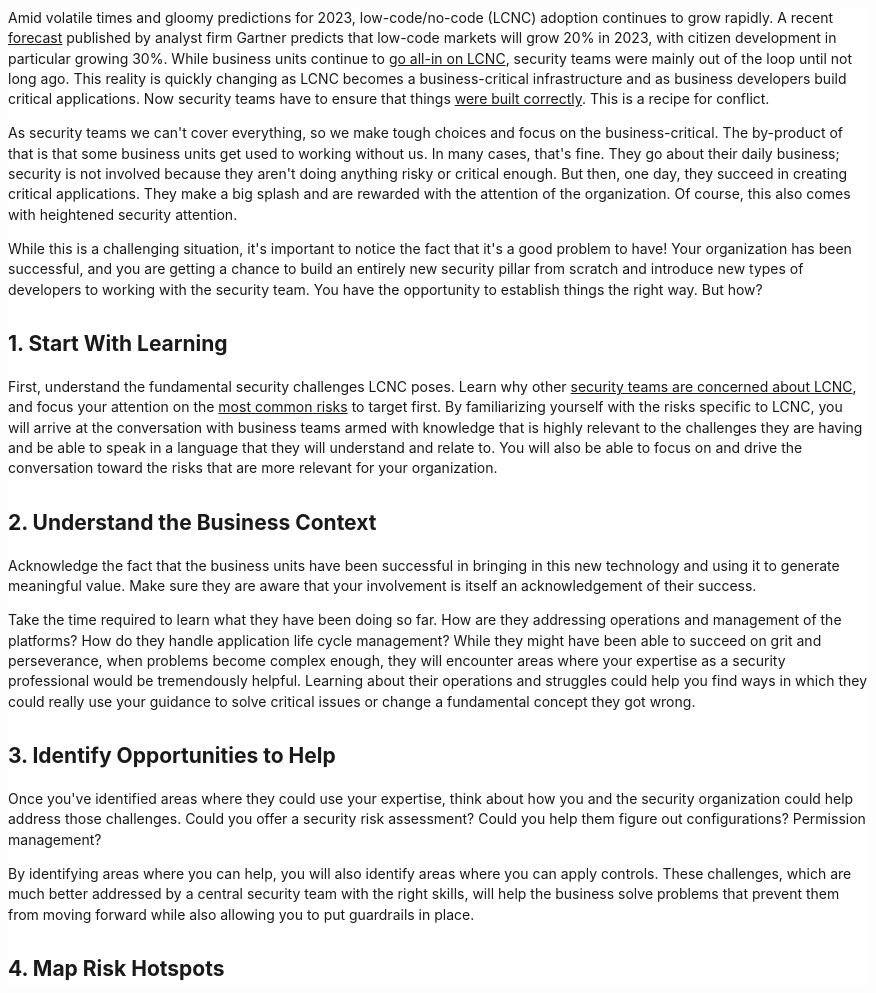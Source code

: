Amid volatile times and gloomy predictions for 2023, low-code/no-code (LCNC) adoption continues to grow rapidly. A recent [forecast](https://www.gartner.com/en/newsroom/press-releases/2022-12-13-gartner-forecasts-worldwide-low-code-development-technologies-market-to-grow-20-percent-in-2023) published by analyst firm Gartner predicts that low-code markets will grow 20% in 2023, with citizen development in particular growing 30%. While business units continue to [go all-in on LCNC](https://www.darkreading.com/cyber-risk/you-can-t-opt-out-of-citizen-development), security teams were mainly out of the loop until not long ago. This reality is quickly changing as LCNC becomes a business-critical infrastructure and as business developers build critical applications. Now security teams have to ensure that things [were built correctly](https://www.darkreading.com/cyber-risk/why-so-many-security-experts-are-concerned-about-low-code-no-code-apps). This is a recipe for conflict.

As security teams we can't cover everything, so we make tough choices and focus on the business-critical. The by-product of that is that some business units get used to working without us. In many cases, that's fine. They go about their daily business; security is not involved because they aren't doing anything risky or critical enough. But then, one day, they succeed in creating critical applications. They make a big splash and are rewarded with the attention of the organization. Of course, this also comes with heightened security attention.

While this is a challenging situation, it's important to notice the fact that it's a good problem to have! Your organization has been successful, and you are getting a chance to build an entirely new security pillar from scratch and introduce new types of developers to working with the security team. You have the opportunity to establish things the right way. But how?

## 1\. Start With Learning

First, understand the fundamental security challenges LCNC poses. Learn why other [security teams are concerned about LCNC](https://www.darkreading.com/cyber-risk/why-so-many-security-experts-are-concerned-about-low-code-no-code-apps), and focus your attention on the [most common risks](https://owasp.org/www-project-top-10-low-code-no-code-security-risks/) to target first. By familiarizing yourself with the risks specific to LCNC, you will arrive at the conversation with business teams armed with knowledge that is highly relevant to the challenges they are having and be able to speak in a language that they will understand and relate to. You will also be able to focus on and drive the conversation toward the risks that are more relevant for your organization.

## 2\. Understand the Business Context

Acknowledge the fact that the business units have been successful in bringing in this new technology and using it to generate meaningful value. Make sure they are aware that your involvement is itself an acknowledgement of their success.

Take the time required to learn what they have been doing so far. How are they addressing operations and management of the platforms? How do they handle application life cycle management? While they might have been able to succeed on grit and perseverance, when problems become complex enough, they will encounter areas where your expertise as a security professional would be tremendously helpful. Learning about their operations and struggles could help you find ways in which they could really use your guidance to solve critical issues or change a fundamental concept they got wrong.

## 3\. Identify Opportunities to Help

Once you've identified areas where they could use your expertise, think about how you and the security organization could help address those challenges. Could you offer a security risk assessment? Could you help them figure out configurations? Permission management?

By identifying areas where you can help, you will also identify areas where you can apply controls. These challenges, which are much better addressed by a central security team with the right skills, will help the business solve problems that prevent them from moving forward while also allowing you to put guardrails in place.

## 4\. Map Risk Hotspots
